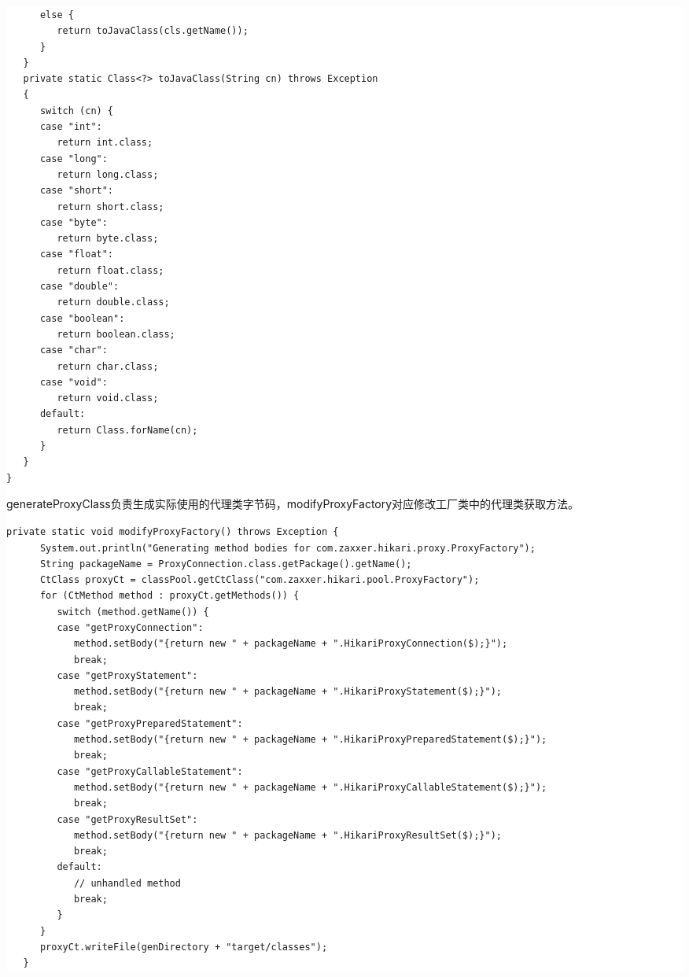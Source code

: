           else {
             return toJavaClass(cls.getName());
          }
       }
       private static Class<?> toJavaClass(String cn) throws Exception
       {
          switch (cn) {
          case "int":
             return int.class;
          case "long":
             return long.class;
          case "short":
             return short.class;
          case "byte":
             return byte.class;
          case "float":
             return float.class;
          case "double":
             return double.class;
          case "boolean":
             return boolean.class;
          case "char":
             return char.class;
          case "void":
             return void.class;
          default:
             return Class.forName(cn);
          }
       }
    }
    

generateProxyClass负责生成实际使用的代理类字节码，modifyProxyFactory对应修改工厂类中的代理类获取方法。

    
    
    private static void modifyProxyFactory() throws Exception {
          System.out.println("Generating method bodies for com.zaxxer.hikari.proxy.ProxyFactory");
          String packageName = ProxyConnection.class.getPackage().getName();
          CtClass proxyCt = classPool.getCtClass("com.zaxxer.hikari.pool.ProxyFactory");
          for (CtMethod method : proxyCt.getMethods()) {
             switch (method.getName()) {
             case "getProxyConnection":
                method.setBody("{return new " + packageName + ".HikariProxyConnection($);}");
                break;
             case "getProxyStatement":
                method.setBody("{return new " + packageName + ".HikariProxyStatement($);}");
                break;
             case "getProxyPreparedStatement":
                method.setBody("{return new " + packageName + ".HikariProxyPreparedStatement($);}");
                break;
             case "getProxyCallableStatement":
                method.setBody("{return new " + packageName + ".HikariProxyCallableStatement($);}");
                break;
             case "getProxyResultSet":
                method.setBody("{return new " + packageName + ".HikariProxyResultSet($);}");
                break;
             default:
                // unhandled method
                break;
             }
          }
          proxyCt.writeFile(genDirectory + "target/classes");
       }
    